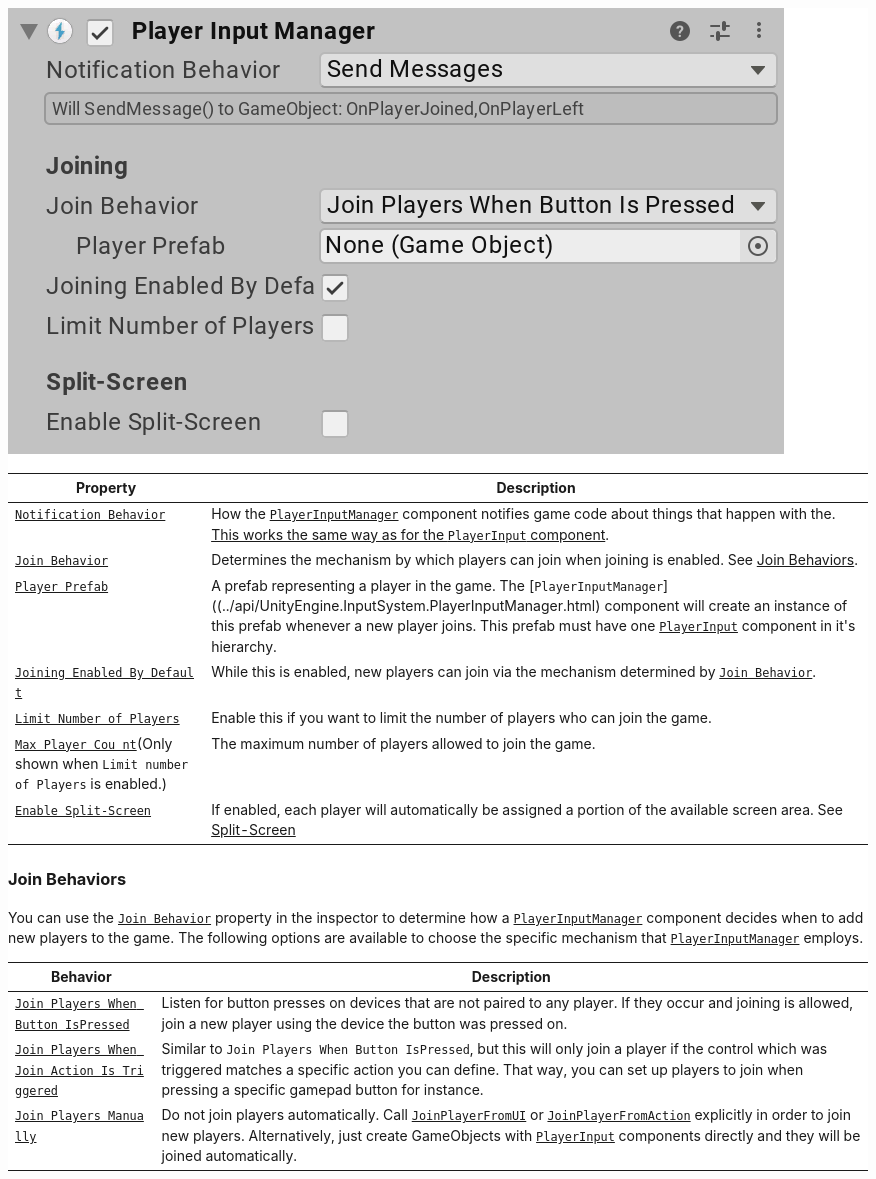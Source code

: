 ![PlayerInputManager](Images/PlayerInputManager.png)

|Property|Description|
|--------|-----------|
|[`Notification Behavior`](../api/UnityEngine.InputSystem.PlayerInputManager.html#UnityEngine_InputSystem_PlayerInputManager_notificationBehavior)|How the [`PlayerInputManager`](../api/UnityEngine.InputSystem.PlayerInput.html) component notifies game code about things that happen with the. [This works the same way as for the `PlayerInput` component](#notification-behaviors).|
|[`Join Behavior`](../api/UnityEngine.InputSystem.PlayerInputManager.html#UnityEngine_InputSystem_PlayerInputManager_joinBehavior)|Determines the mechanism by which players can join when joining is enabled. See [Join Behaviors](#join-behaviors).|
|[`Player Prefab`](../api/UnityEngine.InputSystem.PlayerInputManager.html#UnityEngine_InputSystem_PlayerInputManager_playerPrefab)|A prefab representing a player in the game. The [`PlayerInputManager`]((../api/UnityEngine.InputSystem.PlayerInputManager.html) component will create an instance of this prefab whenever a new player joins. This prefab must have one [`PlayerInput`](#playerinput-component) component in it's hierarchy.|
|[`Joining Enabled By Default`](../api/UnityEngine.InputSystem.PlayerInputManager.html#UnityEngine_InputSystem_PlayerInputManager_joiningEnabled)|While this is enabled, new players can join via the mechanism determined by [`Join Behavior`](../api/UnityEngine.InputSystem.PlayerInputManager.html#UnityEngine_InputSystem_PlayerInputManager_joinBehavior).|
|[`Limit Number of Players`](../api/UnityEngine.InputSystem.PlayerInputManager.html#UnityEngine_InputSystem_PlayerInputManager_maxPlayerCount)|Enable this if you want to limit the number of players who can join the game.|
|[`Max Player Cou nt`](../api/UnityEngine.InputSystem.PlayerInputManager.html#UnityEngine_InputSystem_PlayerInputManager_maxPlayerCount)(Only shown when `Limit number of Players` is enabled.)|The maximum number of players allowed to join the game.|
|[`Enable Split-Screen`](../api/UnityEngine.InputSystem.PlayerInputManager.html#UnityEngine_InputSystem_PlayerInputManager_splitScreen)|If enabled, each player will automatically be assigned a portion of the available screen area. See [Split-Screen](#split-screen)|

### Join Behaviors

You can use the [`Join Behavior`](../api/UnityEngine.InputSystem.PlayerInputManager.html#UnityEngine_InputSystem_PlayerInputManager_joinBehavior) property in the inspector to determine how a [`PlayerInputManager`](../api/UnityEngine.InputSystem.PlayerInputManager.html) component decides when to add new players to the game. The following options are available to choose the specific mechanism that [`PlayerInputManager`](../api/UnityEngine.InputSystem.PlayerInputManager.html) employs.

|Behavior|Description|
|--------|-----------|
|[`Join Players When Button IsPressed`](../api/UnityEngine.InputSystem.PlayerJoinBehavior.html)|Listen for button presses on devices that are not paired to any player. If they occur and joining is allowed, join a new player using the device the button was pressed on.|
|[`Join Players When Join Action Is Triggered`](../api/UnityEngine.InputSystem.PlayerJoinBehavior.html)|Similar to `Join Players When Button IsPressed`, but this will only join a player if the control which was triggered matches a specific action you can define. That way, you can set up players to join when pressing a specific gamepad button for instance.|
|[`Join Players Manually`](../api/UnityEngine.InputSystem.PlayerJoinBehavior.html)|Do not join players automatically. Call [`JoinPlayerFromUI`](../api/UnityEngine.InputSystem.PlayerInputManager.html#UnityEngine_InputSystem_PlayerInputManager_JoinPlayerFromUI) or [`JoinPlayerFromAction`](../api/UnityEngine.InputSystem.PlayerInputManager.html#UnityEngine_InputSystem_PlayerInputManager_JoinPlayerFromAction_UnityEngine_InputSystem_InputAction_CallbackContext_) explicitly in order to join new players. Alternatively, just create GameObjects with [`PlayerInput`](#playerinput-component) components directly and they will be joined automatically.|

